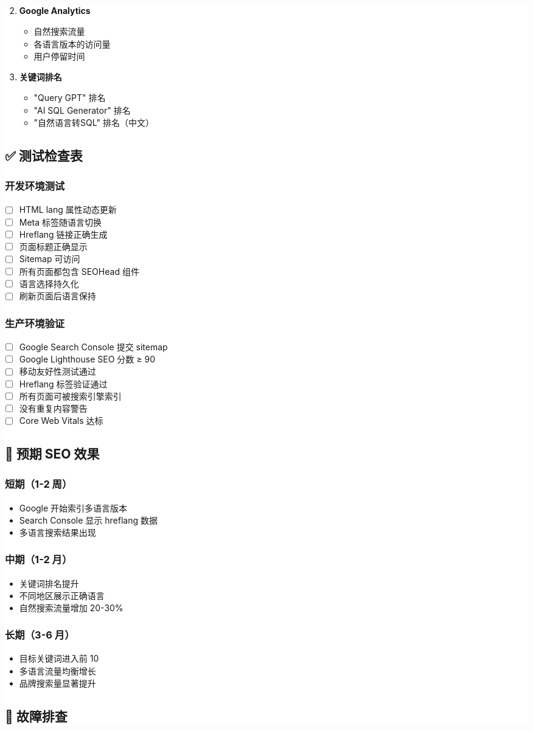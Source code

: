 2. **Google Analytics**
   - 自然搜索流量
   - 各语言版本的访问量
   - 用户停留时间

3. **关键词排名**
   - "Query GPT" 排名
   - "AI SQL Generator" 排名
   - "自然语言转SQL" 排名（中文）

## ✅ 测试检查表

### 开发环境测试
- [ ] HTML lang 属性动态更新
- [ ] Meta 标签随语言切换
- [ ] Hreflang 链接正确生成
- [ ] 页面标题正确显示
- [ ] Sitemap 可访问
- [ ] 所有页面都包含 SEOHead 组件
- [ ] 语言选择持久化
- [ ] 刷新页面后语言保持

### 生产环境验证
- [ ] Google Search Console 提交 sitemap
- [ ] Google Lighthouse SEO 分数 ≥ 90
- [ ] 移动友好性测试通过
- [ ] Hreflang 标签验证通过
- [ ] 所有页面可被搜索引擎索引
- [ ] 没有重复内容警告
- [ ] Core Web Vitals 达标

## 🎯 预期 SEO 效果

### 短期（1-2 周）
- Google 开始索引多语言版本
- Search Console 显示 hreflang 数据
- 多语言搜索结果出现

### 中期（1-2 月）
- 关键词排名提升
- 不同地区展示正确语言
- 自然搜索流量增加 20-30%

### 长期（3-6 月）
- 目标关键词进入前 10
- 多语言流量均衡增长
- 品牌搜索量显著提升

## 🔧 故障排查
